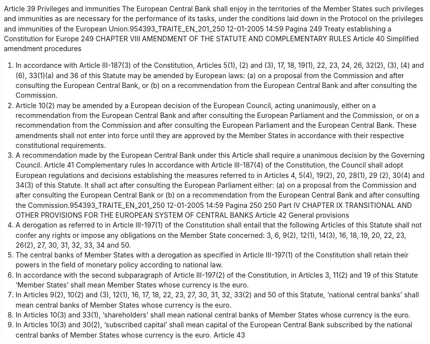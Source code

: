 Article 39
Privileges and immunities
The European Central Bank shall enjoy in the territories of the Member States such privileges and
immunities as are necessary for the performance of its tasks, under the conditions laid down in the
Protocol on the privileges and immunities of the European Union.954393_TRAITE_EN_201_250
12-01-2005
14:59
Pagina 249
Treaty establishing a Constitution for Europe
249
CHAPTER VIII
AMENDMENT OF THE STATUTE AND COMPLEMENTARY RULES
Article 40
Simplified amendment procedures
1. In accordance with Article III-187(3) of the Constitution, Articles 5(1), (2) and (3), 17, 18, 19(1),
22, 23, 24, 26, 32(2), (3), (4) and (6), 33(1)(a) and 36 of this Statute may be amended by European
laws:
(a) on a proposal from the Commission and after consulting the European Central Bank, or
(b) on a recommendation from the European Central Bank and after consulting the Commission.
2. Article 10(2) may be amended by a European decision of the European Council, acting
unanimously, either on a recommendation from the European Central Bank and after consulting the
European Parliament and the Commission, or on a recommendation from the Commission and after
consulting the European Parliament and the European Central Bank. These amendments shall not
enter into force until they are approved by the Member States in accordance with their respective
constitutional requirements.
3. A recommendation made by the European Central Bank under this Article shall require a
unanimous decision by the Governing Council.
Article 41
Complementary rules
In accordance with Article III-187(4) of the Constitution, the Council shall adopt European
regulations and decisions establishing the measures referred to in Articles 4, 5(4), 19(2), 20, 28(1), 29
(2), 30(4) and 34(3) of this Statute. It shall act after consulting the European Parliament either:
(a) on a proposal from the Commission and after consulting the European Central Bank or
(b) on a recommendation from the European Central Bank and after consulting the Commission.954393_TRAITE_EN_201_250
12-01-2005
14:59
Pagina 250
250
Part IV
CHAPTER IX
TRANSITIONAL AND OTHER PROVISIONS FOR THE EUROPEAN SYSTEM OF CENTRAL BANKS
Article 42
General provisions
1. A derogation as referred to in Article III-197(1) of the Constitution shall entail that the following
Articles of this Statute shall not confer any rights or impose any obligations on the Member State
concerned: 3, 6, 9(2), 12(1), 14(3), 16, 18, 19, 20, 22, 23, 26(2), 27, 30, 31, 32, 33, 34 and 50.
2. The central banks of Member States with a derogation as specified in Article III-197(1) of the
Constitution shall retain their powers in the field of monetary policy according to national law.
3. In accordance with the second subparagraph of Article III-197(2) of the Constitution, in
Articles 3, 11(2) and 19 of this Statute ‘Member States’ shall mean Member States whose currency is
the euro.
4. In Articles 9(2), 10(2) and (3), 12(1), 16, 17, 18, 22, 23, 27, 30, 31, 32, 33(2) and 50 of this
Statute, ‘national central banks’ shall mean central banks of Member States whose currency is the
euro.
5. In Articles 10(3) and 33(1), ‘shareholders’ shall mean national central banks of Member States
whose currency is the euro.
6. In Articles 10(3) and 30(2), ‘subscribed capital’ shall mean capital of the European Central Bank
subscribed by the national central banks of Member States whose currency is the euro.
Article 43